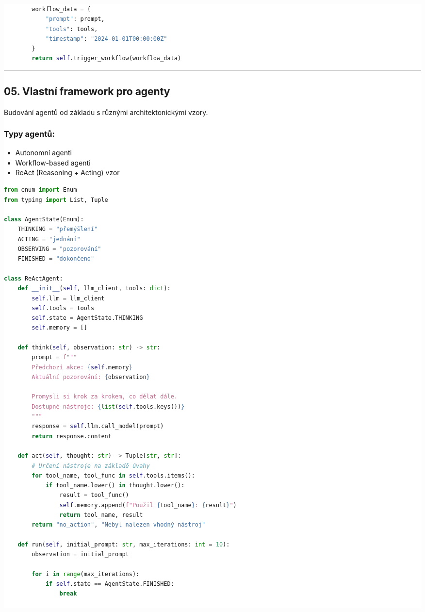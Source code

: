 ```python
        workflow_data = {
            "prompt": prompt,
            "tools": tools,
            "timestamp": "2024-01-01T00:00:00Z"
        }
        return self.trigger_workflow(workflow_data)
```

---

## 05. Vlastní framework pro agenty

Budování agentů od základu s různými architektonickými vzory.

### Typy agentů:
- Autonomní agenti
- Workflow-based agenti
- ReAct (Reasoning + Acting) vzor

```python
from enum import Enum
from typing import List, Tuple

class AgentState(Enum):
    THINKING = "přemýšlení"
    ACTING = "jednání"
    OBSERVING = "pozorování"
    FINISHED = "dokončeno"

class ReActAgent:
    def __init__(self, llm_client, tools: dict):
        self.llm = llm_client
        self.tools = tools
        self.state = AgentState.THINKING
        self.memory = []
        
    def think(self, observation: str) -> str:
        prompt = f"""
        Předchozí akce: {self.memory}
        Aktuální pozorování: {observation}
        
        Promysli si krok za krokem, co dělat dále.
        Dostupné nástroje: {list(self.tools.keys())}
        """
        response = self.llm.call_model(prompt)
        return response.content
        
    def act(self, thought: str) -> Tuple[str, str]:
        # Určení nástroje na základě úvahy
        for tool_name, tool_func in self.tools.items():
            if tool_name.lower() in thought.lower():
                result = tool_func()
                self.memory.append(f"Použil {tool_name}: {result}")
                return tool_name, result
        return "no_action", "Nebyl nalezen vhodný nástroj"
        
    def run(self, initial_prompt: str, max_iterations: int = 10):
        observation = initial_prompt
        
        for i in range(max_iterations):
            if self.state == AgentState.FINISHED:
                break
                
```
